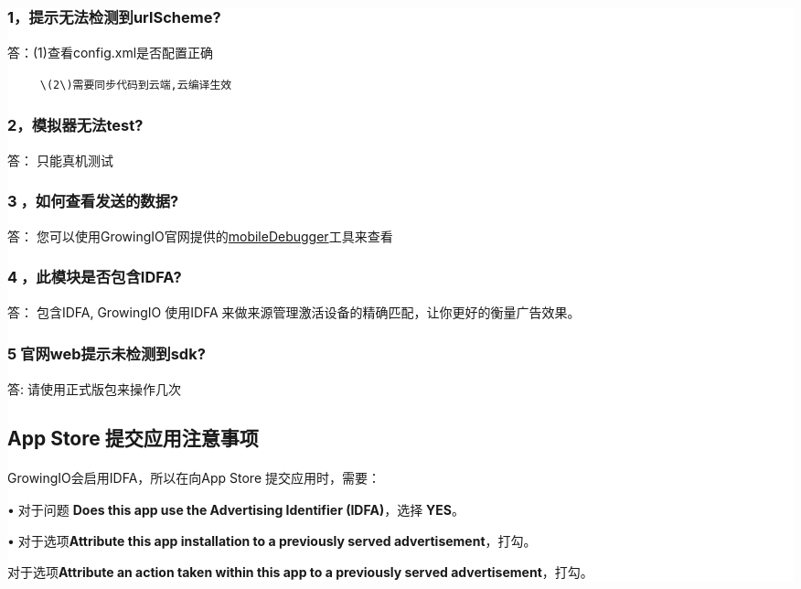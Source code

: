 ### 1，提示无法检测到urlScheme?

 答：\(1\)查看config.xml是否配置正确

         \(2\)需要同步代码到云端,云编译生效

### 2，模拟器无法test? 

答： 只能真机测试

### 3 ，如何查看发送的数据? 

答： 您可以使用GrowingIO官网提供的[mobileDebugger](growingio-debugger/#growingio-mobile-debugger)工具来查看

### 4 ，此模块是否包含IDFA? 

答： 包含IDFA, GrowingIO 使用IDFA 来做来源管理激活设备的精确匹配，让你更好的衡量广告效果。

### 5 官网web提示未检测到sdk? 

答: 请使用正式版包来操作几次

## App Store 提交应用注意事项

GrowingIO会启用IDFA，所以在向App Store 提交应用时，需要：

• 对于问题 **Does this app use the Advertising Identifier \(IDFA\)**，选择 **YES**。

• 对于选项**Attribute this app installation to a previously served advertisement**，打勾。

对于选项**Attribute an action taken within this app to a previously served advertisement**，打勾。

